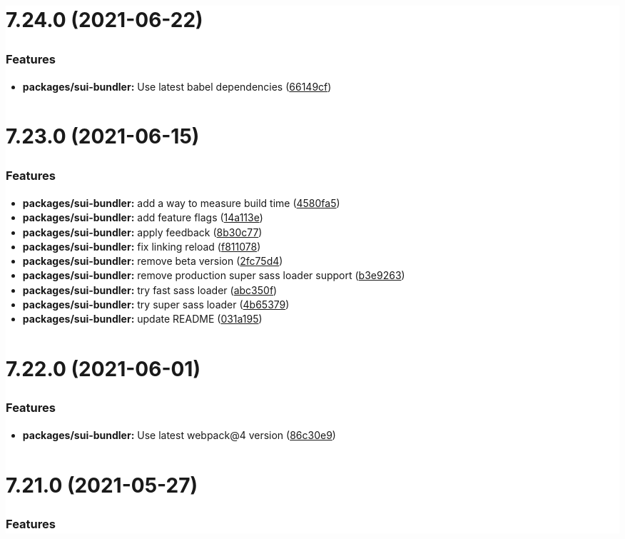 

# 7.24.0 (2021-06-22)


### Features

* **packages/sui-bundler:** Use latest babel dependencies ([66149cf](https://github.com/SUI-Components/sui/commit/66149cf287ac2282ea24c9e4a2e8e346cc431c30))



# 7.23.0 (2021-06-15)


### Features

* **packages/sui-bundler:** add a way to measure build time ([4580fa5](https://github.com/SUI-Components/sui/commit/4580fa5d285ffcc895ad4d9cb648667021559ead))
* **packages/sui-bundler:** add feature flags ([14a113e](https://github.com/SUI-Components/sui/commit/14a113e21a2f9a961c8e13bd2da70e97ae0c585a))
* **packages/sui-bundler:** apply feedback ([8b30c77](https://github.com/SUI-Components/sui/commit/8b30c77b2adb2fa667f18759854a4f757374cb28))
* **packages/sui-bundler:** fix linking reload ([f811078](https://github.com/SUI-Components/sui/commit/f81107897c4740e8040bf331364af87d25e98805))
* **packages/sui-bundler:** remove beta version ([2fc75d4](https://github.com/SUI-Components/sui/commit/2fc75d464c3c216e58df41a884a623b9d3178db2))
* **packages/sui-bundler:** remove production super sass loader support ([b3e9263](https://github.com/SUI-Components/sui/commit/b3e926300b9a0ff23d1d05a1f98add5e584f7e6a))
* **packages/sui-bundler:** try fast sass loader ([abc350f](https://github.com/SUI-Components/sui/commit/abc350f74a8997c058dc924774358ec13c048360))
* **packages/sui-bundler:** try super sass loader ([4b65379](https://github.com/SUI-Components/sui/commit/4b6537901ec82ebe54369edc491638d059c48e43))
* **packages/sui-bundler:** update README ([031a195](https://github.com/SUI-Components/sui/commit/031a195229fe9df5cd91613d86d47f7a3dfc335a))



# 7.22.0 (2021-06-01)


### Features

* **packages/sui-bundler:** Use latest webpack@4 version ([86c30e9](https://github.com/SUI-Components/sui/commit/86c30e974e891128aaa9d826cadff7f1ed69805d))



# 7.21.0 (2021-05-27)


### Features
